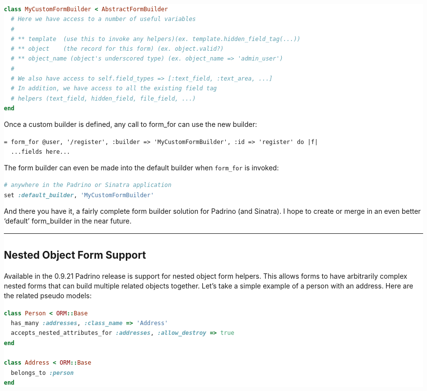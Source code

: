 
~~~ ruby
class MyCustomFormBuilder < AbstractFormBuilder
  # Here we have access to a number of useful variables
  #
  # ** template  (use this to invoke any helpers)(ex. template.hidden_field_tag(...))
  # ** object    (the record for this form) (ex. object.valid?)
  # ** object_name (object's underscored type) (ex. object_name => 'admin_user')
  #
  # We also have access to self.field_types => [:text_field, :text_area, ...]
  # In addition, we have access to all the existing field tag
  # helpers (text_field, hidden_field, file_field, ...)
end
~~~


Once a custom builder is defined, any call to form\_for can use the new builder:


~~~ haml
= form_for @user, '/register', :builder => 'MyCustomFormBuilder', :id => 'register' do |f|
  ...fields here...
~~~


The form builder can even be made into the default builder when `form_for` is
invoked:


~~~ ruby
# anywhere in the Padrino or Sinatra application
set :default_builder, 'MyCustomFormBuilder'
~~~


And there you have it, a fairly complete form builder solution for Padrino (and
Sinatra). I hope to create or merge in an even better ‘default’ form\_builder in
the near future.

---


## Nested Object Form Support

Available in the 0.9.21 Padrino release is support for nested object form
helpers. This allows forms to have arbitrarily complex nested forms that can
build multiple related objects together. Let’s take a simple example of a person
with an address. Here are the related pseudo models:


~~~ ruby
class Person < ORM::Base
  has_many :addresses, :class_name => 'Address'
  accepts_nested_attributes_for :addresses, :allow_destroy => true
end

class Address < ORM::Base
  belongs_to :person
end
~~~
